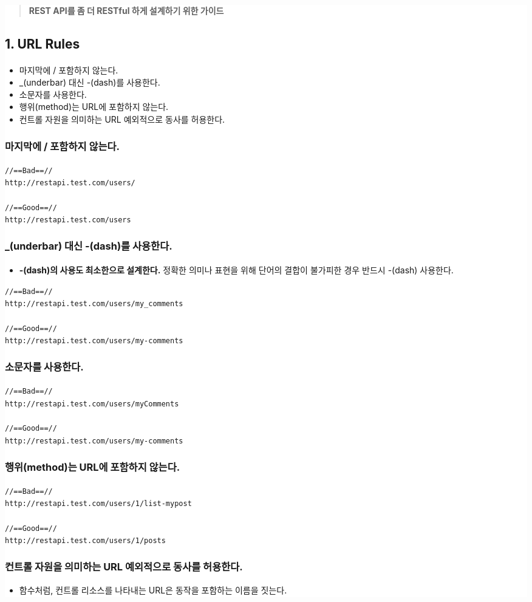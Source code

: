 > __REST API를 좀 더 RESTful 하게 설계하기 위한 가이드__


## 1. URL Rules
* 마지막에 / 포함하지 않는다.
* _(underbar) 대신 -(dash)를 사용한다.
* 소문자를 사용한다.
* 행위(method)는 URL에 포함하지 않는다.
* 컨트롤 자원을 의미하는 URL 예외적으로 동사를 허용한다.

### 마지막에 / 포함하지 않는다.

```
//==Bad==//
http://restapi.test.com/users/

//==Good==//
http://restapi.test.com/users
```

### _(underbar) 대신 -(dash)를 사용한다.
* __-(dash)의 사용도 최소한으로 설계한다.__ 정확한 의미나 표현을 위해 단어의 결합이 불가피한 경우 반드시 -(dash) 사용한다.

```
//==Bad==//
http://restapi.test.com/users/my_comments

//==Good==//
http://restapi.test.com/users/my-comments
```

### 소문자를 사용한다.

```
//==Bad==//
http://restapi.test.com/users/myComments

//==Good==//
http://restapi.test.com/users/my-comments
```

### 행위(method)는 URL에 포함하지 않는다.

```
//==Bad==//
http://restapi.test.com/users/1/list-mypost

//==Good==//
http://restapi.test.com/users/1/posts
```

### 컨트롤 자원을 의미하는 URL 예외적으로 동사를 허용한다.
* 함수처럼, 컨트롤 리소스를 나타내는 URL은 동작을 포함하는 이름을 짓는다.
